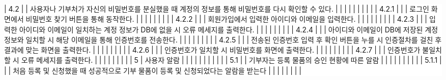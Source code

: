 | 4.2                                                          |                             | 사용자나 기부처가 자신의 비밀번호를 분실했을 때 계정의 정보를 통해 비밀번호를 다시 확인할 수 있다. |                                                                                                                     |                                                |                                                     |                                                          |   |                       |                                           |                         |
| 4.2.1                                                        |                             |                                                          | 로그인 화면에서 비밀번호 찾기 버튼을 통해 동작한다.                                                                                       |                                                |                                                     |                                                          |   |                       |                                           |                         |
| 4.2.2                                                        |                             |                                                          | 회원가입에서 입력한 아이디와 이메일을 입력한다.                                                                                          |                                                |                                                     |                                                          |   |                       |                                           |                         |
| 4.2.3                                                        |                             |                                                          | 입력한 아이디와 이메일이 일치하는 계정 정보가 DB에 없을 시 오류 메세지를 출력한다.                                                                    |                                                |                                                     |                                                          |   |                       |                                           |                         |
| 4.2.4                                                        |                             |                                                          | 아이디와 이메일이 DB에 저장된 계정 정보와 일치할 시 해당 이메일을 통해 인증번호를 전송한다.                                                               |                                                |                                                     |                                                          |   |                       |                                           |                         |
| 4.2.5                                                        |                             |                                                          | 전송된 인증번호 입력 후 확인 버튼을 누를 시 인증절차를 걸친 후 결과에 맞는 화면을 출력한다.                                                               |                                                |                                                     |                                                          |   |                       |                                           |                         |
| 4.2.6                                                        |                             |                                                          | 인증번호가 일치할 시 비밀번호를 화면에 출력한다.                                                                                         |                                                |                                                     |                                                          |   |                       |                                           |                         |
| 4.2.7                                                        |                             |                                                          | 인증번호가 불일치할 시 오류 메세지를 출력한다.                                                                                          |                                                |                                                     |                                                          |   |                       |                                           |                         |
| 5                                                            | 사용자 알람                      |                                                          |                                                                                                                     |                                                |                                                     |                                                          |   |                       |                                           |                         |
| 5.1                                                          |                             | 기부자는 등록 물품의 승인 현황에 따른 알람                                 |                                                                                                                     |                                                |                                                     |                                                          |   |                       |                                           |                         |
| 5.1.1                                                        |                             |                                                          | 처음 등록 및 신청했을 때 성공적으로 기부 물품이 등록 및 신청되었다는 알람을 받는다                                                                     |                                                |                                                     |                                                          |   |                       |                                           |                         |